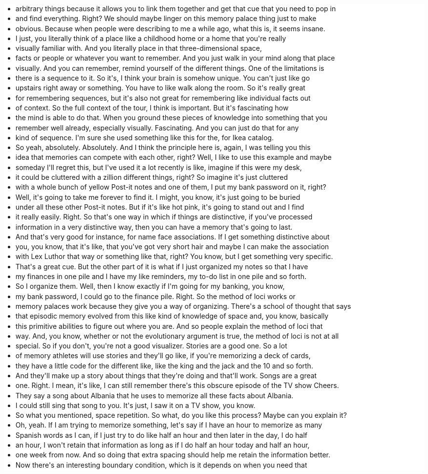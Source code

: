 *  arbitrary things because it allows you to link them together and get that cue that you need to pop in
*  and find everything. Right? We should maybe linger on this memory palace thing just to make
*  obvious. Because when people were describing to me a while ago, what this is, it seems insane.
*  I just, you literally think of a place like a childhood home or a home that you're really
*  visually familiar with. And you literally place in that three-dimensional space,
*  facts or people or whatever you want to remember. And you just walk in your mind along that place
*  visually. And you can remember, remind yourself of the different things. One of the limitations is
*  there is a sequence to it. So it's, I think your brain is somehow unique. You can't just like go
*  upstairs right away or something. You have to like walk along the room. So it's really great
*  for remembering sequences, but it's also not great for remembering like individual facts out
*  of context. So the full context of the tour, I think is important. But it's fascinating how
*  the mind is able to do that. When you ground these pieces of knowledge into something that you
*  remember well already, especially visually. Fascinating. And you can just do that for any
*  kind of sequence. I'm sure she used something like this for the, for Ikea catalog.
*  So yeah, absolutely. Absolutely. And I think the principle here is, again, I was telling you this
*  idea that memories can compete with each other, right? Well, I like to use this example and maybe
*  someday I'll regret this, but I've used it a lot recently is like, imagine if this were my desk,
*  it could be cluttered with a zillion different things, right? So imagine it's just cluttered
*  with a whole bunch of yellow Post-it notes and one of them, I put my bank password on it, right?
*  Well, it's going to take me forever to find it. I might, you know, it's just going to be buried
*  under all these other Post-it notes. But if it's like hot pink, it's going to stand out and I find
*  it really easily. Right. So that's one way in which if things are distinctive, if you've processed
*  information in a very distinctive way, then you can have a memory that's going to last.
*  And that's very good for instance, for name face associations. If I get something distinctive about
*  you, you know, that it's like, that you've got very short hair and maybe I can make the association
*  with Lex Luthor that way or something like that, right? You know, but I get something very specific.
*  That's a great cue. But the other part of it is what if I just organized my notes so that I have
*  my finances in one pile and I have my like reminders, my to-do list in one pile and so forth.
*  So I organize them. Well, then I know exactly if I'm going for my banking, you know,
*  my bank password, I could go to the finance pile. Right. So the method of loci works or
*  memory palaces work because they give you a way of organizing. There's a school of thought that says
*  that episodic memory evolved from this like kind of knowledge of space and, you know, basically
*  this primitive abilities to figure out where you are. And so people explain the method of loci that
*  way. And, you know, whether or not the evolutionary argument is true, the method of loci is not at all
*  special. So if you don't, you're not a good visualizer. Stories are a good one. So a lot
*  of memory athletes will use stories and they'll go like, if you're memorizing a deck of cards,
*  they have a little code for the different like, like the king and the jack and the 10 and so forth.
*  And they'll make up a story about things that they're doing and that'll work. Songs are a great
*  one. Right. I mean, it's like, I can still remember there's this obscure episode of the TV show Cheers.
*  They say a song about Albania that he uses to memorize all these facts about Albania.
*  I could still sing that song to you. It's just, I saw it on a TV show, you know.
*  So what you mentioned, space repetition. So what, do you like this process? Maybe can you explain it?
*  Oh, yeah. If I am trying to memorize something, let's say if I have an hour to memorize as many
*  Spanish words as I can, if I just try to do like half an hour and then later in the day, I do half
*  an hour, I won't retain that information as long as if I do half an hour today and half an hour,
*  one week from now. And so doing that extra spacing should help me retain the information better.
*  Now there's an interesting boundary condition, which is it depends on when you need that